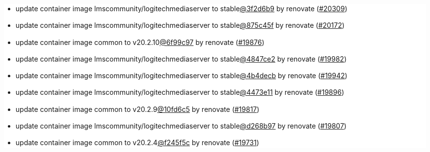 - update container image lmscommunity/logitechmediaserver to stable[@3f2d6b9](https://github.com/3f2d6b9) by renovate ([#20309](https://github.com/truecharts/charts/issues/20309))

- update container image lmscommunity/logitechmediaserver to stable[@875c45f](https://github.com/875c45f) by renovate ([#20172](https://github.com/truecharts/charts/issues/20172))

- update container image common to v20.2.10[@6f99c97](https://github.com/6f99c97) by renovate ([#19876](https://github.com/truecharts/charts/issues/19876))

- update container image lmscommunity/logitechmediaserver to stable[@4847ce2](https://github.com/4847ce2) by renovate ([#19982](https://github.com/truecharts/charts/issues/19982))

- update container image lmscommunity/logitechmediaserver to stable[@4b4decb](https://github.com/4b4decb) by renovate ([#19942](https://github.com/truecharts/charts/issues/19942))

- update container image lmscommunity/logitechmediaserver to stable[@4473e11](https://github.com/4473e11) by renovate ([#19896](https://github.com/truecharts/charts/issues/19896))

- update container image common to v20.2.9[@10fd6c5](https://github.com/10fd6c5) by renovate ([#19817](https://github.com/truecharts/charts/issues/19817))

- update container image lmscommunity/logitechmediaserver to stable[@d268b97](https://github.com/d268b97) by renovate ([#19807](https://github.com/truecharts/charts/issues/19807))

- update container image common to v20.2.4[@f245f5c](https://github.com/f245f5c) by renovate ([#19731](https://github.com/truecharts/charts/issues/19731))

